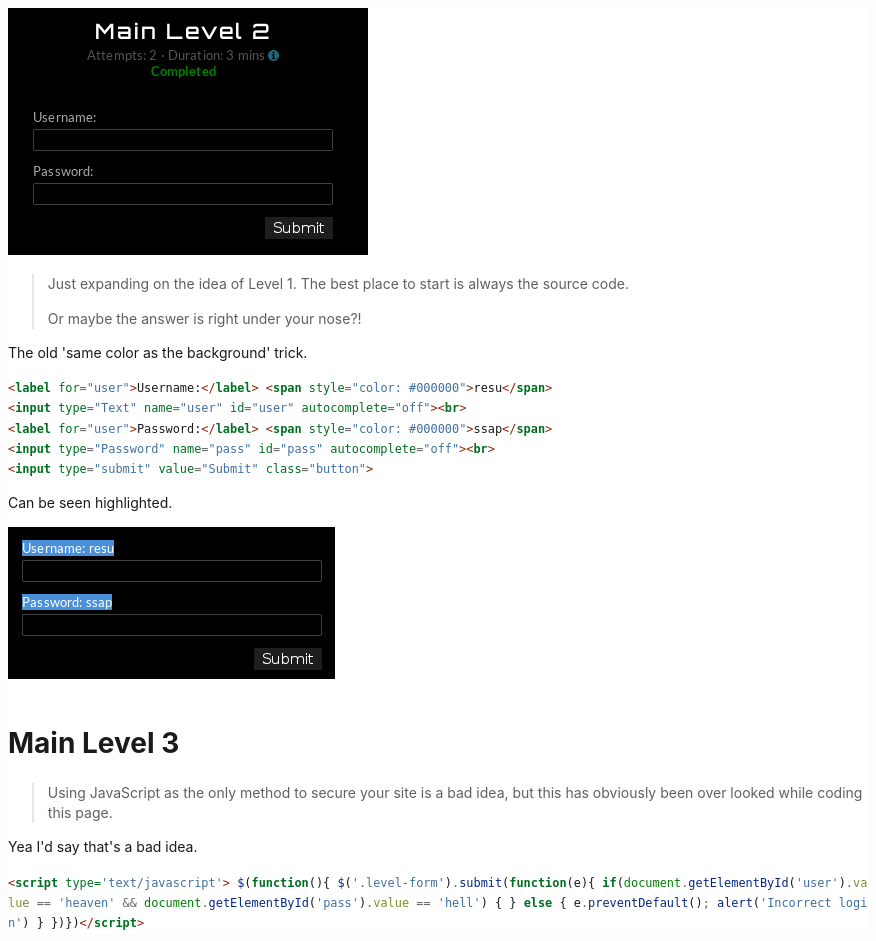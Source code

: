 ![main02-01](/assets/images/hackthis-main/main02-01.png)

> Just expanding on the idea of Level 1. The best place to start is always the source code.
>
> Or maybe the answer is right under your nose?!

The old 'same color as the background' trick.

```html
<label for="user">Username:</label> <span style="color: #000000">resu</span>
<input type="Text" name="user" id="user" autocomplete="off"><br>
<label for="user">Password:</label> <span style="color: #000000">ssap</span>
<input type="Password" name="pass" id="pass" autocomplete="off"><br>
<input type="submit" value="Submit" class="button">
```

Can be seen highlighted.

![main02-02](/assets/images/hackthis-main/main02-02.png)

# Main Level 3

> Using JavaScript as the only method to secure your site is a bad idea, but this has obviously been over looked while coding this page.

Yea I'd say that's a bad idea.

```html
<script type='text/javascript'> $(function(){ $('.level-form').submit(function(e){ if(document.getElementById('user').value == 'heaven' && document.getElementById('pass').value == 'hell') { } else { e.preventDefault(); alert('Incorrect login') } })})</script>
```
